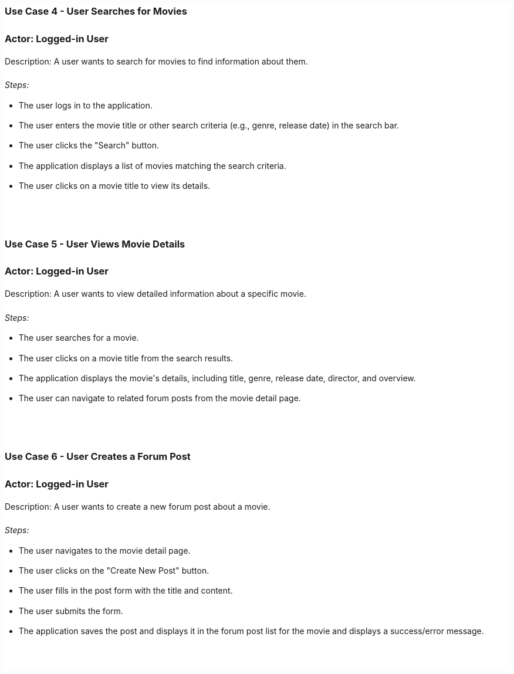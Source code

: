 ### Use Case 4 - User Searches for Movies
### Actor: Logged-in User 
Description: A user wants to search for movies to find information about them. 
<br>
<br>
_Steps:_

- The user logs in to the application.

- The user enters the movie title or other search criteria (e.g., genre, release date) in the search bar.

- The user clicks the "Search" button.

- The application displays a list of movies matching the search criteria.

- The user clicks on a movie title to view its details.
<br>
<br>

### Use Case 5 -  User Views Movie Details
### Actor: Logged-in User 
Description: A user wants to view detailed information about a specific movie. 
<br>
<br>
_Steps:_

- The user searches for a movie.

- The user clicks on a movie title from the search results.

- The application displays the movie's details, including title, genre, release date, director, and overview.

- The user can navigate to related forum posts from the movie detail page.
<br>
<br>

### Use Case 6 -  User Creates a Forum Post
### Actor: Logged-in User 
Description: A user wants to create a new forum post about a movie.
<br>
<br>
_Steps:_

- The user navigates to the movie detail page.

- The user clicks on the "Create New Post" button.

- The user fills in the post form with the title and content.

- The user submits the form.

- The application saves the post and displays it in the forum post list for the movie and displays a success/error message.
<br>
<br>
